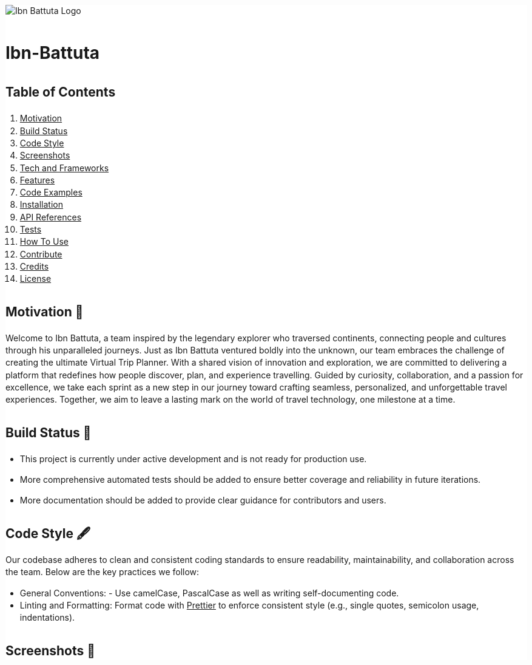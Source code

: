 ![Ibn Battuta Logo](https://github.com/user-attachments/assets/88406ce0-0de2-4b43-9e92-a16eaba79f50)

# Ibn-Battuta

## Table of Contents

1. [Motivation](#motivation-)
2. [Build Status](#build-status-)
3. [Code Style](#code-style-%EF%B8%8F)
4. [Screenshots](#screenshots-)
5. [Tech and Frameworks](#tech-and-frameworks-%EF%B8%8F)
6. [Features](#features-)
7. [Code Examples](#code-examples-)
8. [Installation](#installation-)
9. [API References](#api-references)
10. [Tests](#tests)
11. [How To Use](#how-to-use-)
12. [Contribute](#contribute-)
13. [Credits](#credits-)
14. [License](#license-)

## Motivation 🚀 

Welcome to Ibn Battuta, a team inspired by the legendary explorer who traversed continents, connecting people and cultures through his unparalleled journeys. Just as Ibn Battuta ventured boldly into the unknown, our team embraces the challenge of creating the ultimate Virtual Trip Planner. With a shared vision of innovation and exploration, we are committed to delivering a platform that redefines how people discover, plan, and experience travelling. Guided by curiosity, collaboration, and a passion for excellence, we take each sprint as a new step in our journey toward crafting seamless, personalized, and unforgettable travel experiences. Together, we aim to leave a lasting mark on the world of travel technology, one milestone at a time.
## Build Status 🚧

* This project is currently under active development and is not ready for production use.

* More comprehensive automated tests should be added to ensure better coverage and reliability in future iterations.

* More documentation should be added to provide clear guidance for contributors and users.
  
## Code Style 🖋️

Our codebase adheres to clean and consistent coding standards to ensure readability, maintainability, and collaboration across the team. Below are the key practices we follow:

- General Conventions: - Use camelCase, PascalCase as well as writing self-documenting code.
- Linting and Formatting: Format code with [Prettier](https://prettier.io/) to enforce consistent style (e.g., single quotes, semicolon usage, indentations).
  
## Screenshots 📸
